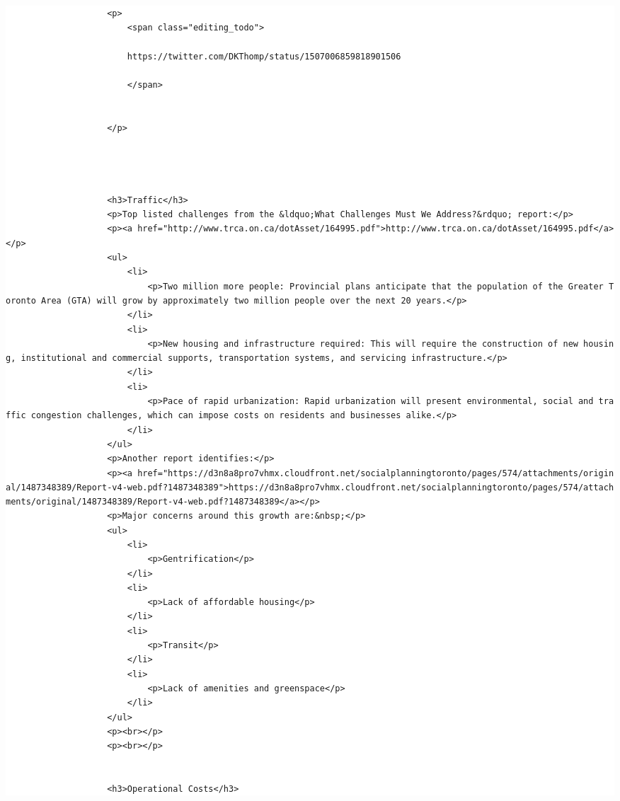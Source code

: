 						<p>
							<span class="editing_todo">

							https://twitter.com/DKThomp/status/1507006859818901506

							</span>


						</p>




						<h3>Traffic</h3>
						<p>Top listed challenges from the &ldquo;What Challenges Must We Address?&rdquo; report:</p>
						<p><a href="http://www.trca.on.ca/dotAsset/164995.pdf">http://www.trca.on.ca/dotAsset/164995.pdf</a></p>
						<ul>
						    <li>
						        <p>Two million more people: Provincial plans anticipate that the population of the Greater Toronto Area (GTA) will grow by approximately two million people over the next 20 years.</p>
						    </li>
						    <li>
						        <p>New housing and infrastructure required: This will require the construction of new housing, institutional and commercial supports, transportation systems, and servicing infrastructure.</p>
						    </li>
						    <li>
						        <p>Pace of rapid urbanization: Rapid urbanization will present environmental, social and traffic congestion challenges, which can impose costs on residents and businesses alike.</p>
						    </li>
						</ul>
						<p>Another report identifies:</p>
						<p><a href="https://d3n8a8pro7vhmx.cloudfront.net/socialplanningtoronto/pages/574/attachments/original/1487348389/Report-v4-web.pdf?1487348389">https://d3n8a8pro7vhmx.cloudfront.net/socialplanningtoronto/pages/574/attachments/original/1487348389/Report-v4-web.pdf?1487348389</a></p>
						<p>Major concerns around this growth are:&nbsp;</p>
						<ul>
						    <li>
						        <p>Gentrification</p>
						    </li>
						    <li>
						        <p>Lack of affordable housing</p>
						    </li>
						    <li>
						        <p>Transit</p>
						    </li>
						    <li>
						        <p>Lack of amenities and greenspace</p>
						    </li>
						</ul>
						<p><br></p>
						<p><br></p>


						<h3>Operational Costs</h3>
